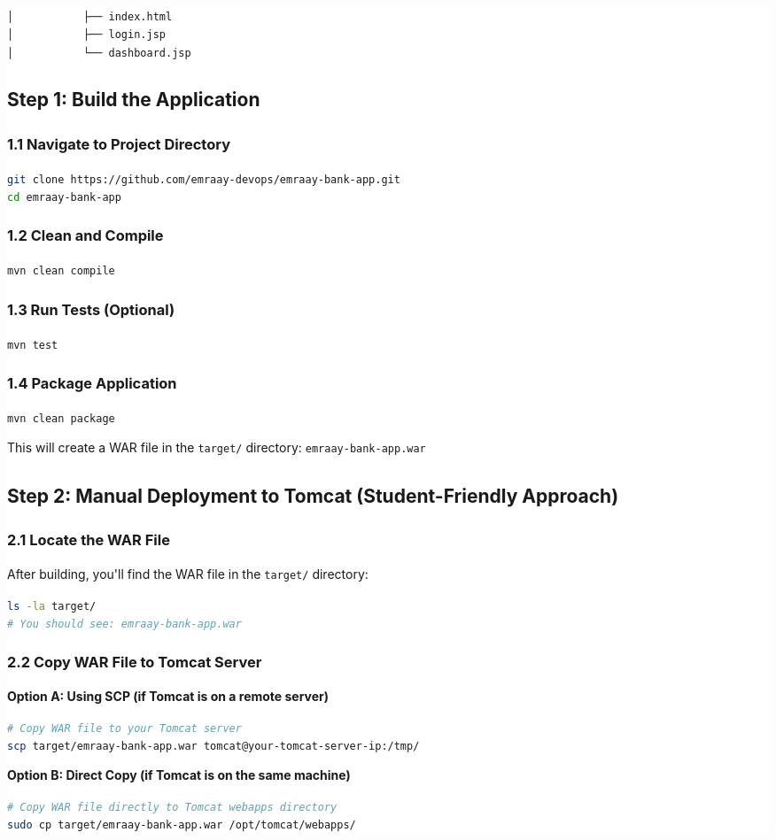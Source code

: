 ```
│           ├── index.html
│           ├── login.jsp
│           └── dashboard.jsp
```

## Step 1: Build the Application

### 1.1 Navigate to Project Directory
```bash
git clone https://github.com/emraay-devops/emraay-bank-app.git
cd emraay-bank-app
```

### 1.2 Clean and Compile
```bash
mvn clean compile
```

### 1.3 Run Tests (Optional)
```bash
mvn test
```

### 1.4 Package Application
```bash
mvn clean package
```

This will create a WAR file in the `target/` directory: `emraay-bank-app.war`

## Step 2: Manual Deployment to Tomcat (Student-Friendly Approach)

### 2.1 Locate the WAR File
After building, you'll find the WAR file in the `target/` directory:
```bash
ls -la target/
# You should see: emraay-bank-app.war
```

### 2.2 Copy WAR File to Tomcat Server
**Option A: Using SCP (if Tomcat is on a remote server)**
```bash
# Copy WAR file to your Tomcat server
scp target/emraay-bank-app.war tomcat@your-tomcat-server-ip:/tmp/
```

**Option B: Direct Copy (if Tomcat is on the same machine)**
```bash
# Copy WAR file directly to Tomcat webapps directory
sudo cp target/emraay-bank-app.war /opt/tomcat/webapps/
```

